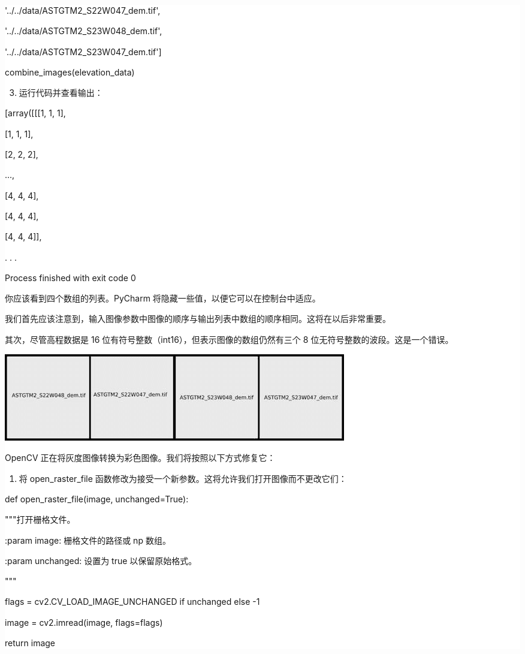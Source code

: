 '../../data/ASTGTM2_S22W047_dem.tif',

'../../data/ASTGTM2_S23W048_dem.tif',

'../../data/ASTGTM2_S23W047_dem.tif']

combine_images(elevation_data)

3. 运行代码并查看输出：

[array([[[1, 1, 1],

[1, 1, 1],

[2, 2, 2],

...,

[4, 4, 4],

[4, 4, 4],

[4, 4, 4]],

. . .

Process finished with exit code 0

你应该看到四个数组的列表。PyCharm 将隐藏一些值，以便它可以在控制台中适应。

我们首先应该注意到，输入图像参数中图像的顺序与输出列表中数组的顺序相同。这将在以后非常重要。

其次，尽管高程数据是 16 位有符号整数（int16），但表示图像的数组仍然有三个 8 位无符号整数的波段。这是一个错误。

![Image 46](img/index-290_1.jpg)

OpenCV 正在将灰度图像转换为彩色图像。我们将按照以下方式修复它：

1. 将 open_raster_file 函数修改为接受一个新参数。这将允许我们打开图像而不更改它们：

def open_raster_file(image, unchanged=True):

"""打开栅格文件。

:param image: 栅格文件的路径或 np 数组。

:param unchanged: 设置为 true 以保留原始格式。

"""

flags = cv2.CV_LOAD_IMAGE_UNCHANGED if unchanged else -1

image = cv2.imread(image, flags=flags)

return image
